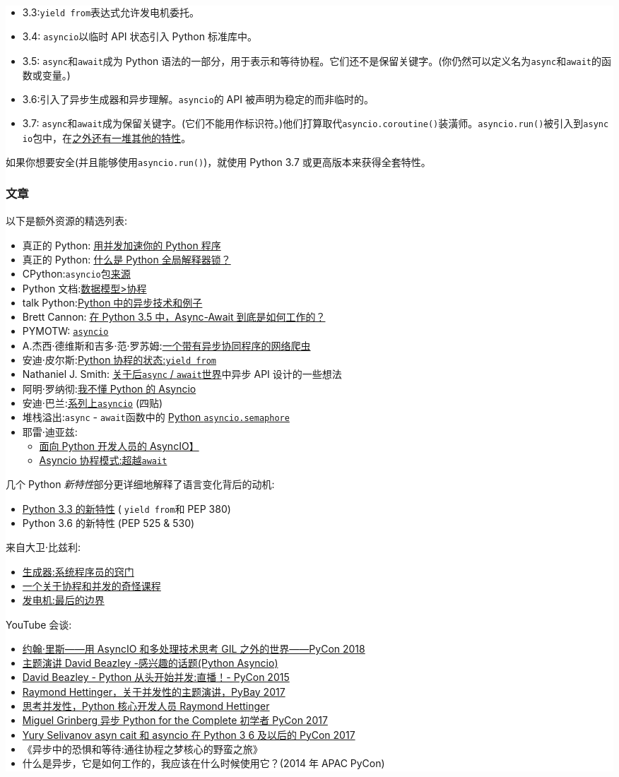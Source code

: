 *   3.3:`yield from`表达式允许发电机委托。

*   3.4: `asyncio`以临时 API 状态引入 Python 标准库中。

*   3.5: `async`和`await`成为 Python 语法的一部分，用于表示和等待协程。它们还不是保留关键字。(你仍然可以定义名为`async`和`await`的函数或变量。)

*   3.6:引入了异步生成器和异步理解。`asyncio`的 API 被声明为稳定的而非临时的。

*   3.7: `async`和`await`成为保留关键字。(它们不能用作标识符。)他们打算取代`asyncio.coroutine()`装潢师。`asyncio.run()`被引入到`asyncio`包中，在[之外还有一堆其他的特性](https://docs.python.org/3/whatsnew/3.7.html#whatsnew37-asyncio)。

如果你想要安全(并且能够使用`asyncio.run()`)，就使用 Python 3.7 或更高版本来获得全套特性。

### 文章

以下是额外资源的精选列表:

*   真正的 Python: [用并发加速你的 Python 程序](https://realpython.com/python-concurrency/)
*   真正的 Python: [什么是 Python 全局解释器锁？](https://realpython.com/python-gil/)
*   CPython:`asyncio`包[来源](https://github.com/python/cpython/tree/master/Lib/asyncio)
*   Python 文档:[数据模型>协程](https://docs.python.org/3/reference/datamodel.html#coroutines)
*   talk Python:[Python 中的异步技术和例子](https://training.talkpython.fm/courses/details/async-in-python-with-threading-and-multiprocessing)
*   Brett Cannon: [在 Python 3.5 中，Async-Await 到底是如何工作的？](https://snarky.ca/how-the-heck-does-async-await-work-in-python-3-5/)
*   PYMOTW: [`asyncio`](https://pymotw.com/3/asyncio/)
*   A.杰西·德维斯和吉多·范·罗苏姆:[一个带有异步协同程序的网络爬虫](http://aosabook.org/en/500L/a-web-crawler-with-asyncio-coroutines.html)
*   安迪·皮尔斯:[Python 协程的状态:`yield from`](http://www.andy-pearce.com/blog/posts/2016/Jun/the-state-of-python-coroutines-yield-from/)
*   Nathaniel J. Smith: [关于后`async` / `await`世界](https://vorpus.org/blog/some-thoughts-on-asynchronous-api-design-in-a-post-asyncawait-world/)中异步 API 设计的一些想法
*   阿明·罗纳彻:[我不懂 Python 的 Asyncio](http://lucumr.pocoo.org/2016/10/30/i-dont-understand-asyncio/)
*   安迪·巴兰:[系列上`asyncio`](http://www.artificialworlds.net/blog/2017/05/31/basic-ideas-of-python-3-asyncio-concurrency/) (四贴)
*   堆栈溢出:`async` - `await`函数中的 [Python `asyncio.semaphore`](https://stackoverflow.com/q/40836800/7954504)
*   耶雷·迪亚兹:
    *   [面向 Python 开发人员的 AsyncIO】](https://hackernoon.com/asyncio-for-the-working-python-developer-5c468e6e2e8e)
    *   [Asyncio 协程模式:超越`await`](https://medium.com/python-pandemonium/asyncio-coroutine-patterns-beyond-await-a6121486656f)

几个 Python *新特性*部分更详细地解释了语言变化背后的动机:

*   [Python 3.3 的新特性](https://docs.python.org/3/whatsnew/3.3.html#pep-380) ( `yield from`和 PEP 380)
*   Python 3.6 的新特性 (PEP 525 & 530)

来自大卫·比兹利:

*   [生成器:系统程序员的窍门](http://www.dabeaz.com/generators/)
*   [一个关于协程和并发的奇怪课程](http://www.dabeaz.com/coroutines/)
*   [发电机:最后的边界](http://dabeaz.com/finalgenerator/index.html)

YouTube 会谈:

*   [约翰·里斯——用 AsyncIO 和多处理技术思考 GIL 之外的世界——PyCon 2018](https://youtu.be/0kXaLh8Fz3k)
*   [主题演讲 David Beazley -感兴趣的话题(Python Asyncio)](https://youtu.be/ZzfHjytDceU)
*   [David Beazley - Python 从头开始并发:直播！- PyCon 2015](https://youtu.be/MCs5OvhV9S4)
*   [Raymond Hettinger，关于并发性的主题演讲，PyBay 2017](https://youtu.be/9zinZmE3Ogk)
*   [思考并发性，Python 核心开发人员 Raymond Hettinger](https://youtu.be/Bv25Dwe84g0)
*   [Miguel Grinberg 异步 Python for the Complete 初学者 PyCon 2017](https://youtu.be/iG6fr81xHKA)
*   [Yury Selivanov asyn cait 和 asyncio 在 Python 3 6 及以后的 PyCon 2017](https://youtu.be/2ZFFv-wZ8_g)
*   《异步中的恐惧和等待:通往协程之梦核心的野蛮之旅》
*   什么是异步，它是如何工作的，我应该在什么时候使用它？(2014 年 APAC PyCon)
